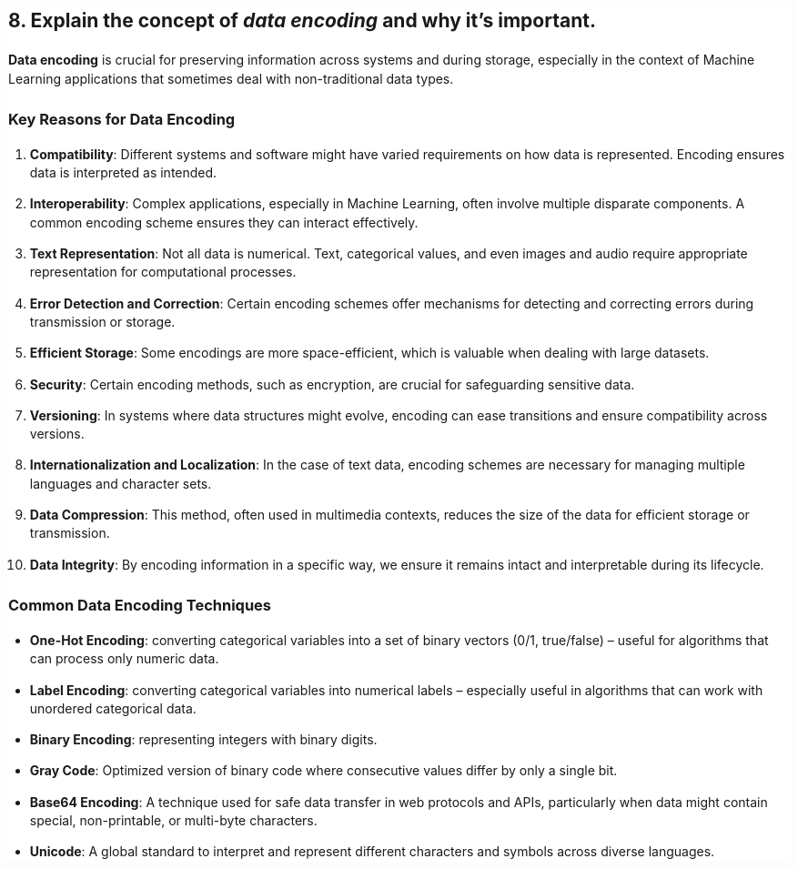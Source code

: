## 8. Explain the concept of _data encoding_ and why it’s important.

**Data encoding** is crucial for preserving  information across systems and during storage, especially in the context of Machine Learning applications that sometimes deal with non-traditional data types.

### Key Reasons for Data Encoding

1. **Compatibility**: Different systems and software might have varied requirements on how data is represented. Encoding ensures data is interpreted as intended.

2. **Interoperability**: Complex applications, especially in Machine Learning, often involve multiple disparate components. A common encoding scheme ensures they can interact effectively.

3. **Text Representation**: Not all data is numerical. Text, categorical values, and even images and audio require appropriate representation for computational processes.

4. **Error Detection and Correction**: Certain encoding schemes offer mechanisms for detecting and correcting errors during transmission or storage.

5. **Efficient Storage**: Some encodings are more space-efficient, which is valuable when dealing with large datasets.

6. **Security**: Certain encoding methods, such as encryption, are crucial for safeguarding sensitive data.

7. **Versioning**: In systems where data structures might evolve, encoding can ease transitions and ensure compatibility across versions.

8. **Internationalization and Localization**: In the case of text data, encoding schemes are necessary for managing multiple languages and character sets.

9. **Data Compression**: This method, often used in multimedia contexts, reduces the size of the data for efficient storage or transmission.

10. **Data Integrity**: By encoding information in a specific way, we ensure it remains intact and interpretable during its lifecycle.

### Common Data Encoding Techniques

- **One-Hot Encoding**: converting categorical variables into a set of binary vectors (0/1, true/false) – useful for algorithms that can process only numeric data.

- **Label Encoding**: converting categorical variables into numerical labels – especially useful in algorithms that can work with unordered categorical data.

- **Binary Encoding**: representing integers with binary digits.

- **Gray Code**: Optimized version of binary code where consecutive values differ by only a single bit.

- **Base64 Encoding**: A technique used for safe data transfer in web protocols and APIs, particularly when data might contain special, non-printable, or multi-byte characters.

- **Unicode**: A global standard to interpret and represent different characters and symbols across diverse languages.
